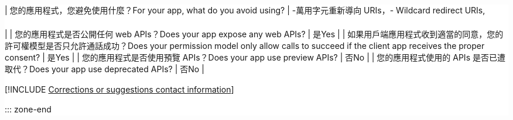 | <span data-ttu-id="2a96e-204">您的應用程式，您避免使用什麼？</span><span class="sxs-lookup"><span data-stu-id="2a96e-204">For your app, what do you avoid using?</span></span> | <span data-ttu-id="2a96e-205">-萬用字元重新導向 URIs，</span><span class="sxs-lookup"><span data-stu-id="2a96e-205">- Wildcard redirect URIs,</span></span><br/><br/> |
| <span data-ttu-id="2a96e-206">您的應用程式是否公開任何 web APIs？</span><span class="sxs-lookup"><span data-stu-id="2a96e-206">Does your app expose any web APIs?</span></span> | <span data-ttu-id="2a96e-207">是</span><span class="sxs-lookup"><span data-stu-id="2a96e-207">Yes</span></span> |
| <span data-ttu-id="2a96e-208">如果用戶端應用程式收到適當的同意，您的許可權模型是否只允許通話成功？</span><span class="sxs-lookup"><span data-stu-id="2a96e-208">Does your permission model only allow calls to succeed if the client app receives the proper consent?</span></span> | <span data-ttu-id="2a96e-209">是</span><span class="sxs-lookup"><span data-stu-id="2a96e-209">Yes</span></span> |
| <span data-ttu-id="2a96e-210">您的應用程式是否使用預覽 APIs？</span><span class="sxs-lookup"><span data-stu-id="2a96e-210">Does your app use preview APIs?</span></span> | <span data-ttu-id="2a96e-211">否</span><span class="sxs-lookup"><span data-stu-id="2a96e-211">No</span></span> |
| <span data-ttu-id="2a96e-212">您的應用程式使用的 APIs 是否已遭取代？</span><span class="sxs-lookup"><span data-stu-id="2a96e-212">Does your app use deprecated APIs?</span></span> | <span data-ttu-id="2a96e-213">否</span><span class="sxs-lookup"><span data-stu-id="2a96e-213">No</span></span> |

[!INCLUDE [Corrections or suggestions contact information](../includes/corrections-or-suggestions.md)]

::: zone-end

